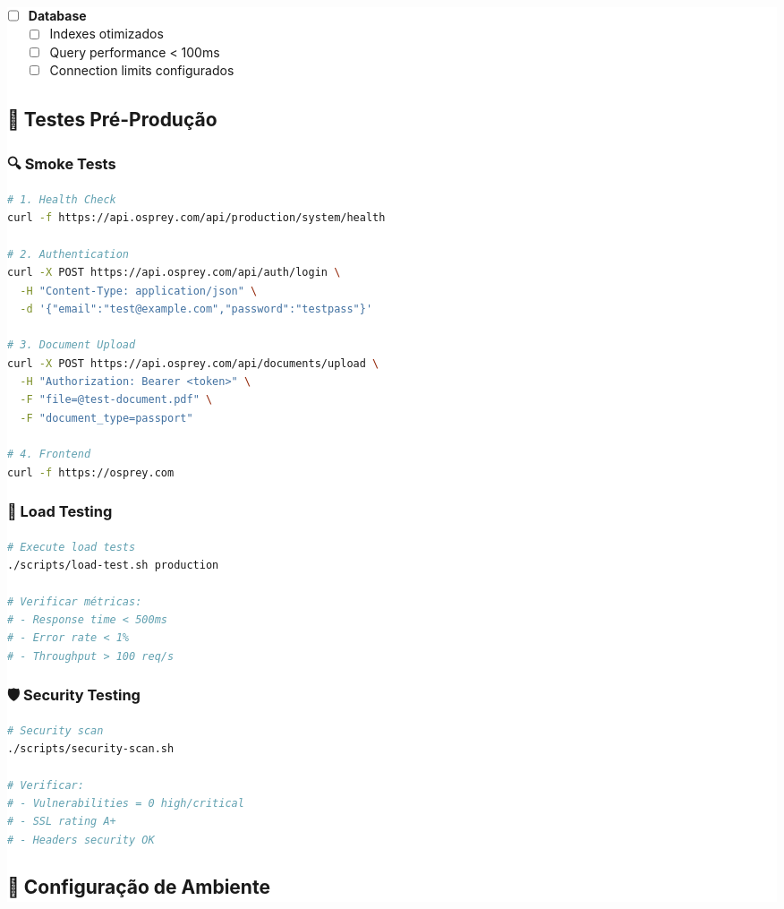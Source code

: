 - [ ] **Database**
  - [ ] Indexes otimizados
  - [ ] Query performance < 100ms
  - [ ] Connection limits configurados

## 🧪 Testes Pré-Produção

### 🔍 Smoke Tests

```bash
# 1. Health Check
curl -f https://api.osprey.com/api/production/system/health

# 2. Authentication
curl -X POST https://api.osprey.com/api/auth/login \
  -H "Content-Type: application/json" \
  -d '{"email":"test@example.com","password":"testpass"}'

# 3. Document Upload
curl -X POST https://api.osprey.com/api/documents/upload \
  -H "Authorization: Bearer <token>" \
  -F "file=@test-document.pdf" \
  -F "document_type=passport"

# 4. Frontend
curl -f https://osprey.com
```

### 🚀 Load Testing

```bash
# Execute load tests
./scripts/load-test.sh production

# Verificar métricas:
# - Response time < 500ms
# - Error rate < 1%
# - Throughput > 100 req/s
```

### 🛡️ Security Testing

```bash
# Security scan
./scripts/security-scan.sh

# Verificar:
# - Vulnerabilities = 0 high/critical
# - SSL rating A+
# - Headers security OK
```

## 📁 Configuração de Ambiente
